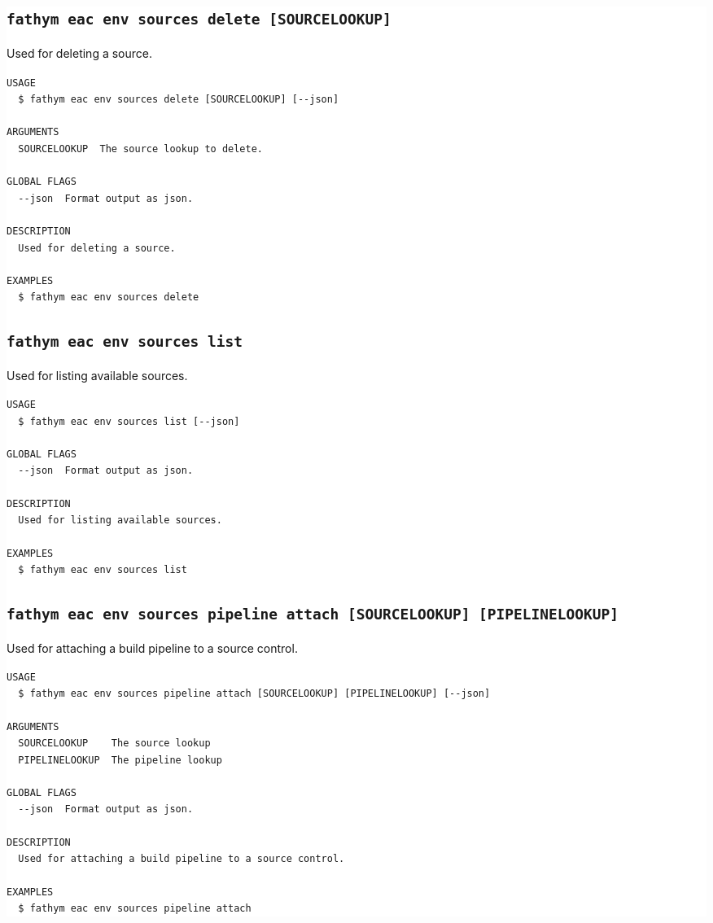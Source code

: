 ## `fathym eac env sources delete [SOURCELOOKUP]`

Used for deleting a source.

```
USAGE
  $ fathym eac env sources delete [SOURCELOOKUP] [--json]

ARGUMENTS
  SOURCELOOKUP  The source lookup to delete.

GLOBAL FLAGS
  --json  Format output as json.

DESCRIPTION
  Used for deleting a source.

EXAMPLES
  $ fathym eac env sources delete
```

## `fathym eac env sources list`

Used for listing available sources.

```
USAGE
  $ fathym eac env sources list [--json]

GLOBAL FLAGS
  --json  Format output as json.

DESCRIPTION
  Used for listing available sources.

EXAMPLES
  $ fathym eac env sources list
```

## `fathym eac env sources pipeline attach [SOURCELOOKUP] [PIPELINELOOKUP]`

Used for attaching a build pipeline to a source control.

```
USAGE
  $ fathym eac env sources pipeline attach [SOURCELOOKUP] [PIPELINELOOKUP] [--json]

ARGUMENTS
  SOURCELOOKUP    The source lookup
  PIPELINELOOKUP  The pipeline lookup

GLOBAL FLAGS
  --json  Format output as json.

DESCRIPTION
  Used for attaching a build pipeline to a source control.

EXAMPLES
  $ fathym eac env sources pipeline attach
```
